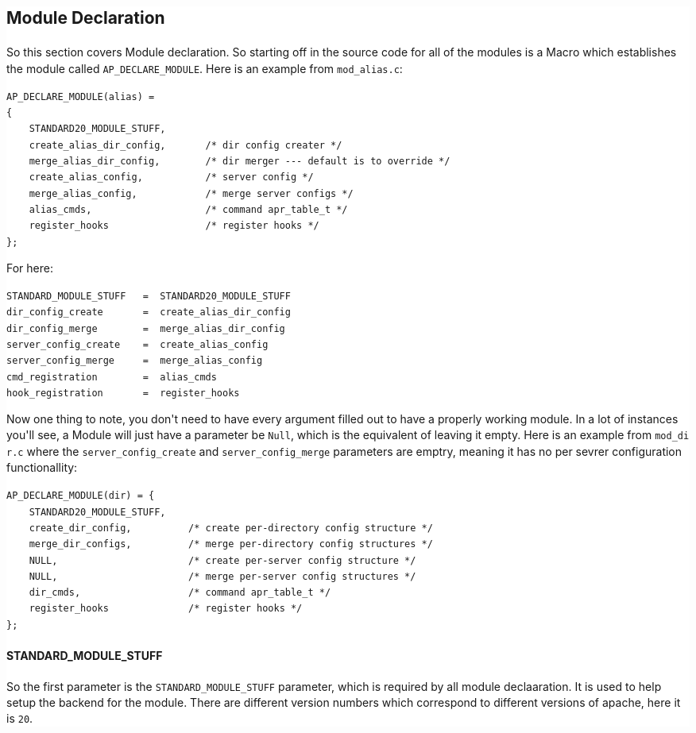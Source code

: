 ## Module Declaration

So this section covers Module declaration. So starting off in the source code for all of the modules is a Macro which establishes the module called `AP_DECLARE_MODULE`. Here is an example from `mod_alias.c`:

```
AP_DECLARE_MODULE(alias) =
{
    STANDARD20_MODULE_STUFF,
    create_alias_dir_config,       /* dir config creater */
    merge_alias_dir_config,        /* dir merger --- default is to override */
    create_alias_config,           /* server config */
    merge_alias_config,            /* merge server configs */
    alias_cmds,                    /* command apr_table_t */
    register_hooks                 /* register hooks */
};
```

For here:
```
STANDARD_MODULE_STUFF   =  STANDARD20_MODULE_STUFF
dir_config_create       =  create_alias_dir_config
dir_config_merge        =  merge_alias_dir_config
server_config_create    =  create_alias_config
server_config_merge     =  merge_alias_config
cmd_registration        =  alias_cmds
hook_registration       =  register_hooks
```

Now one thing to note, you don't need to have every argument filled out to have a properly working module. In a lot of instances you'll see, a Module will just have a parameter be `Null`, which is the equivalent of leaving it empty. Here is an example from `mod_dir.c` where the `server_config_create` and `server_config_merge` parameters are emptry, meaning it has no per sevrer configuration functionallity:
```
AP_DECLARE_MODULE(dir) = {
    STANDARD20_MODULE_STUFF,
    create_dir_config,          /* create per-directory config structure */
    merge_dir_configs,          /* merge per-directory config structures */
    NULL,                       /* create per-server config structure */
    NULL,                       /* merge per-server config structures */
    dir_cmds,                   /* command apr_table_t */
    register_hooks              /* register hooks */
};

```

#### STANDARD_MODULE_STUFF

So the first parameter is the `STANDARD_MODULE_STUFF` parameter, which is required by all module declaaration. It is used to help setup the backend for the module. There are different version numbers which correspond to different versions of apache, here it is `20`.
